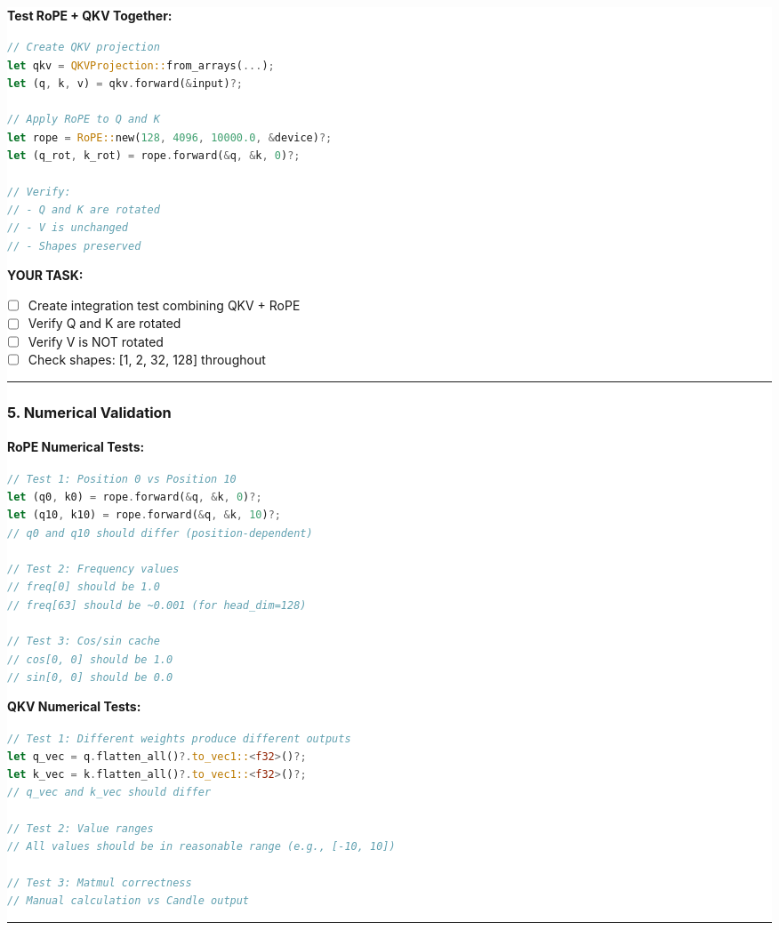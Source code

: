**Test RoPE + QKV Together:**

```rust
// Create QKV projection
let qkv = QKVProjection::from_arrays(...);
let (q, k, v) = qkv.forward(&input)?;

// Apply RoPE to Q and K
let rope = RoPE::new(128, 4096, 10000.0, &device)?;
let (q_rot, k_rot) = rope.forward(&q, &k, 0)?;

// Verify:
// - Q and K are rotated
// - V is unchanged
// - Shapes preserved
```

**YOUR TASK:**
- [ ] Create integration test combining QKV + RoPE
- [ ] Verify Q and K are rotated
- [ ] Verify V is NOT rotated
- [ ] Check shapes: [1, 2, 32, 128] throughout

---

### 5. Numerical Validation

**RoPE Numerical Tests:**

```rust
// Test 1: Position 0 vs Position 10
let (q0, k0) = rope.forward(&q, &k, 0)?;
let (q10, k10) = rope.forward(&q, &k, 10)?;
// q0 and q10 should differ (position-dependent)

// Test 2: Frequency values
// freq[0] should be 1.0
// freq[63] should be ~0.001 (for head_dim=128)

// Test 3: Cos/sin cache
// cos[0, 0] should be 1.0
// sin[0, 0] should be 0.0
```

**QKV Numerical Tests:**

```rust
// Test 1: Different weights produce different outputs
let q_vec = q.flatten_all()?.to_vec1::<f32>()?;
let k_vec = k.flatten_all()?.to_vec1::<f32>()?;
// q_vec and k_vec should differ

// Test 2: Value ranges
// All values should be in reasonable range (e.g., [-10, 10])

// Test 3: Matmul correctness
// Manual calculation vs Candle output
```

---